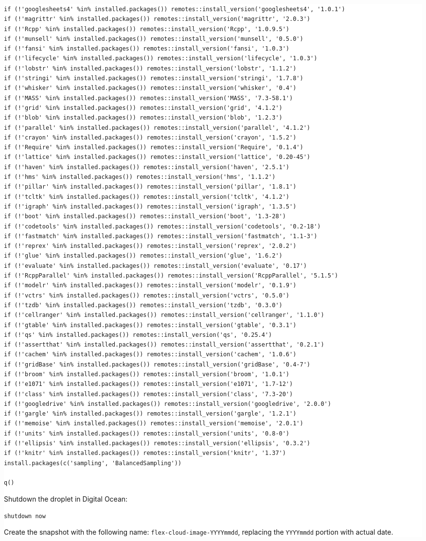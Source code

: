 ```{r}
if (!'googlesheets4' %in% installed.packages()) remotes::install_version('googlesheets4', '1.0.1')
if (!'magrittr' %in% installed.packages()) remotes::install_version('magrittr', '2.0.3')
if (!'Rcpp' %in% installed.packages()) remotes::install_version('Rcpp', '1.0.9.5')
if (!'munsell' %in% installed.packages()) remotes::install_version('munsell', '0.5.0')
if (!'fansi' %in% installed.packages()) remotes::install_version('fansi', '1.0.3')
if (!'lifecycle' %in% installed.packages()) remotes::install_version('lifecycle', '1.0.3')
if (!'lobstr' %in% installed.packages()) remotes::install_version('lobstr', '1.1.2')
if (!'stringi' %in% installed.packages()) remotes::install_version('stringi', '1.7.8')
if (!'whisker' %in% installed.packages()) remotes::install_version('whisker', '0.4')
if (!'MASS' %in% installed.packages()) remotes::install_version('MASS', '7.3-58.1')
if (!'grid' %in% installed.packages()) remotes::install_version('grid', '4.1.2')
if (!'blob' %in% installed.packages()) remotes::install_version('blob', '1.2.3')
if (!'parallel' %in% installed.packages()) remotes::install_version('parallel', '4.1.2')
if (!'crayon' %in% installed.packages()) remotes::install_version('crayon', '1.5.2')
if (!'Require' %in% installed.packages()) remotes::install_version('Require', '0.1.4')
if (!'lattice' %in% installed.packages()) remotes::install_version('lattice', '0.20-45')
if (!'haven' %in% installed.packages()) remotes::install_version('haven', '2.5.1')
if (!'hms' %in% installed.packages()) remotes::install_version('hms', '1.1.2')
if (!'pillar' %in% installed.packages()) remotes::install_version('pillar', '1.8.1')
if (!'tcltk' %in% installed.packages()) remotes::install_version('tcltk', '4.1.2')
if (!'igraph' %in% installed.packages()) remotes::install_version('igraph', '1.3.5')
if (!'boot' %in% installed.packages()) remotes::install_version('boot', '1.3-28')
if (!'codetools' %in% installed.packages()) remotes::install_version('codetools', '0.2-18')
if (!'fastmatch' %in% installed.packages()) remotes::install_version('fastmatch', '1.1-3')
if (!'reprex' %in% installed.packages()) remotes::install_version('reprex', '2.0.2')
if (!'glue' %in% installed.packages()) remotes::install_version('glue', '1.6.2')
if (!'evaluate' %in% installed.packages()) remotes::install_version('evaluate', '0.17')
if (!'RcppParallel' %in% installed.packages()) remotes::install_version('RcppParallel', '5.1.5')
if (!'modelr' %in% installed.packages()) remotes::install_version('modelr', '0.1.9')
if (!'vctrs' %in% installed.packages()) remotes::install_version('vctrs', '0.5.0')
if (!'tzdb' %in% installed.packages()) remotes::install_version('tzdb', '0.3.0')
if (!'cellranger' %in% installed.packages()) remotes::install_version('cellranger', '1.1.0')
if (!'gtable' %in% installed.packages()) remotes::install_version('gtable', '0.3.1')
if (!'qs' %in% installed.packages()) remotes::install_version('qs', '0.25.4')
if (!'assertthat' %in% installed.packages()) remotes::install_version('assertthat', '0.2.1')
if (!'cachem' %in% installed.packages()) remotes::install_version('cachem', '1.0.6')
if (!'gridBase' %in% installed.packages()) remotes::install_version('gridBase', '0.4-7')
if (!'broom' %in% installed.packages()) remotes::install_version('broom', '1.0.1')
if (!'e1071' %in% installed.packages()) remotes::install_version('e1071', '1.7-12')
if (!'class' %in% installed.packages()) remotes::install_version('class', '7.3-20')
if (!'googledrive' %in% installed.packages()) remotes::install_version('googledrive', '2.0.0')
if (!'gargle' %in% installed.packages()) remotes::install_version('gargle', '1.2.1')
if (!'memoise' %in% installed.packages()) remotes::install_version('memoise', '2.0.1')
if (!'units' %in% installed.packages()) remotes::install_version('units', '0.8-0')
if (!'ellipsis' %in% installed.packages()) remotes::install_version('ellipsis', '0.3.2')
if (!'knitr' %in% installed.packages()) remotes::install_version('knitr', '1.37')
install.packages(c('sampling', 'BalancedSampling'))

q()
```

Shutdown the droplet in Digital Ocean:

```{bash}
shutdown now
```

Create the snapshot with the following name: `flex-cloud-image-YYYYmmdd`, 
replacing the `YYYYmmdd` portion with actual date.
